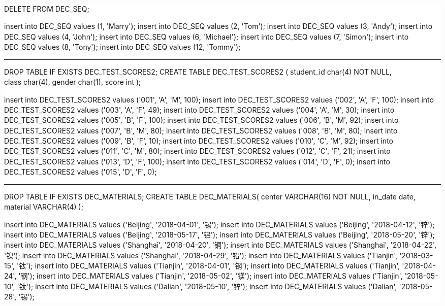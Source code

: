 DELETE FROM DEC_SEQ; 

insert into DEC_SEQ values (1, 'Marry');
insert into DEC_SEQ values (2, 'Tom');
insert into DEC_SEQ values (3, 'Andy');
insert into DEC_SEQ values (4, 'John');
insert into DEC_SEQ values (6, 'Michael');
insert into DEC_SEQ values (7, 'Simon');
insert into DEC_SEQ values (8, 'Tony');
insert into DEC_SEQ values (12, 'Tommy');

----------------------------------------------------------------------------------------------------
DROP TABLE IF EXISTS DEC_TEST_SCORES2;
CREATE TABLE DEC_TEST_SCORES2 (
  student_id char(4) NOT NULL,  
  class char(4), 
  gender char(1), 
  score int
);

insert into DEC_TEST_SCORES2 values ('001', 'A', 'M', 100);
insert into DEC_TEST_SCORES2 values ('002', 'A', 'F', 100);
insert into DEC_TEST_SCORES2 values ('003', 'A', 'F', 49);
insert into DEC_TEST_SCORES2 values ('004', 'A', 'M', 30);
insert into DEC_TEST_SCORES2 values ('005', 'B', 'F', 100);
insert into DEC_TEST_SCORES2 values ('006', 'B', 'M', 92);
insert into DEC_TEST_SCORES2 values ('007', 'B', 'M', 80);
insert into DEC_TEST_SCORES2 values ('008', 'B', 'M', 80);
insert into DEC_TEST_SCORES2 values ('009', 'B', 'F', 10);
insert into DEC_TEST_SCORES2 values ('010', 'C', 'M', 92);
insert into DEC_TEST_SCORES2 values ('011', 'C', 'M', 80);
insert into DEC_TEST_SCORES2 values ('012', 'C', 'F', 21);
insert into DEC_TEST_SCORES2 values ('013', 'D', 'F', 100);
insert into DEC_TEST_SCORES2 values ('014', 'D', 'F', 0);
insert into DEC_TEST_SCORES2 values ('015', 'D', 'F', 0);

----------------------------------------------------------------------------------------------------
DROP TABLE IF EXISTS DEC_MATERIALS;
CREATE TABLE DEC_MATERIALS(
  center VARCHAR(16) NOT NULL,
  in_date date, 
  material VARCHAR(4)
);

insert into DEC_MATERIALS values ('Beijing', '2018-04-01', '锡');
insert into DEC_MATERIALS values ('Beijing', '2018-04-12', '锌');
insert into DEC_MATERIALS values ('Beijing', '2018-05-17', '铝');
insert into DEC_MATERIALS values ('Beijing', '2018-05-20', '锌');
insert into DEC_MATERIALS values ('Shanghai', '2018-04-20', '铜');
insert into DEC_MATERIALS values ('Shanghai', '2018-04-22', '镍');
insert into DEC_MATERIALS values ('Shanghai', '2018-04-29', '铅');
insert into DEC_MATERIALS values ('Tianjin', '2018-03-15', '钛');
insert into DEC_MATERIALS values ('Tianjin', '2018-04-01', '钢');
insert into DEC_MATERIALS values ('Tianjin', '2018-04-24', '钢');
insert into DEC_MATERIALS values ('Tianjin', '2018-05-02', '镁');
insert into DEC_MATERIALS values ('Tianjin', '2018-05-10', '钛');
insert into DEC_MATERIALS values ('Dalian', '2018-05-10', '锌');
insert into DEC_MATERIALS values ('Dalian', '2018-05-28', '锡');
